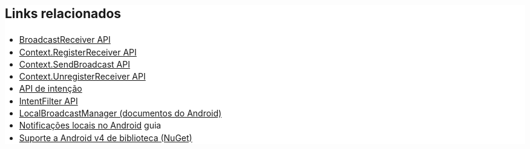 ## <a name="related-links"></a>Links relacionados

- [BroadcastReceiver API](https://developer.xamarin.com/api/type/Android.Content.BroadcastReceiver/)
- [Context.RegisterReceiver API](https://developer.xamarin.com/api/member/Android.Content.Context.RegisterReceiver/p/Android.Content.BroadcastReceiver/Android.Content.IntentFilter/System.String/Android.OS.Handler/)
- [Context.SendBroadcast API](https://developer.xamarin.com/api/member/Android.Content.Context.SendBroadcast/p/Android.Content.Intent/)
- [Context.UnregisterReceiver API](https://developer.xamarin.com/api/member/Android.Content.Context.UnregisterReceiver/p/Android.Content.BroadcastReceiver/)
- [API de intenção](https://developer.xamarin.com/api/type/Android.Content.Intent/)
- [IntentFilter API](https://developer.xamarin.com/api/type/Android.App.IntentFilterAttribute/)
- [LocalBroadcastManager (documentos do Android)](https://developer.android.com/reference/android/support/v4/content/LocalBroadcastManager.html#sendBroadcast(android.content.Intent))
- [Notificações locais no Android](~/android/app-fundamentals/notifications/local-notifications.md) guia
- [Suporte a Android v4 de biblioteca (NuGet)](https://www.nuget.org/packages/Xamarin.Android.Support.v4/)
